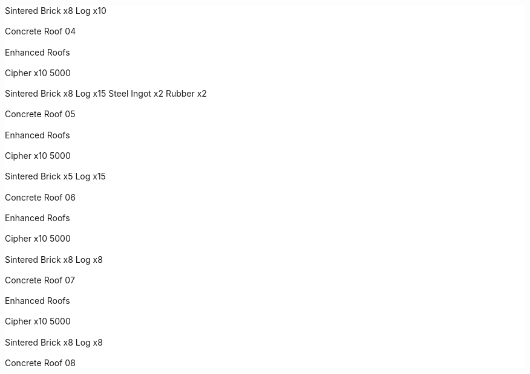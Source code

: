 Sintered Brick x8
Log x10




Concrete Roof 04

Enhanced Roofs


Cipher x10
 5000


Sintered Brick x8
Log x15
Steel Ingot x2
Rubber x2




Concrete Roof 05

Enhanced Roofs


Cipher x10
 5000


Sintered Brick x5
Log x15




Concrete Roof 06

Enhanced Roofs


Cipher x10
 5000


Sintered Brick x8
Log x8




Concrete Roof 07

Enhanced Roofs


Cipher x10
 5000


Sintered Brick x8
Log x8




Concrete Roof 08
